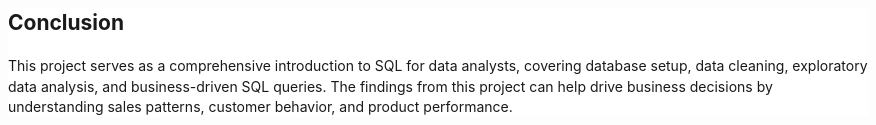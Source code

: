 
## Conclusion

This project serves as a comprehensive introduction to SQL for data analysts, covering database setup, data cleaning, exploratory data analysis, and business-driven SQL queries. The findings from this project can help drive business decisions by understanding sales patterns, customer behavior, and product performance.

